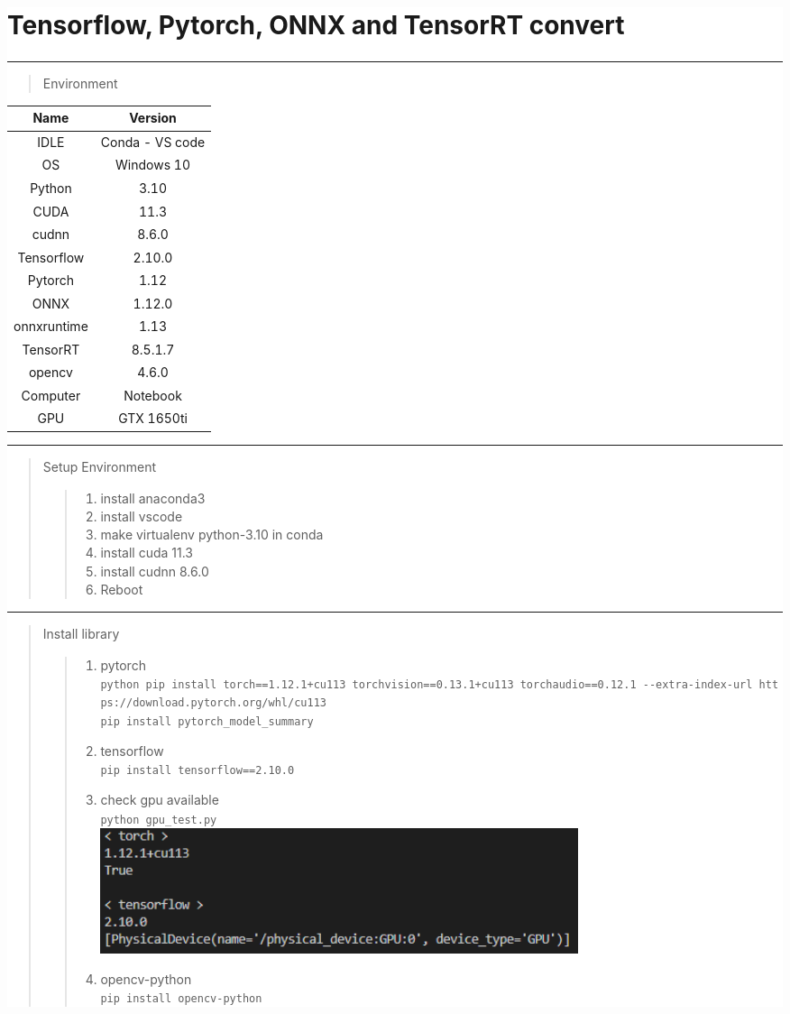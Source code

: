 # Tensorflow, Pytorch, ONNX and TensorRT convert
-------

>Environment

|Name|Version|
|:---:|:---:|
|IDLE|Conda - VS code| 
|OS|Windows 10|
|Python|3.10|
|CUDA|11.3|
|cudnn|8.6.0|
|Tensorflow|2.10.0|
|Pytorch|1.12|
|ONNX|1.12.0|
|onnxruntime|1.13|
|TensorRT|8.5.1.7|
|opencv|4.6.0|
|Computer|Notebook|
|GPU|GTX 1650ti|

------
>Setup Environment
>>1. install anaconda3
>>2. install vscode
>>3. make virtualenv python-3.10 in conda
>>4. install cuda 11.3
>>5. install cudnn 8.6.0
>>6. Reboot

-------
>Install library
>>1. pytorch<br>
>>```python pip install torch==1.12.1+cu113 torchvision==0.13.1+cu113 torchaudio==0.12.1 --extra-index-url https://download.pytorch.org/whl/cu113```<br>
>>```pip install pytorch_model_summary```<br>
>>
>>2. tensorflow<br>
>>```pip install tensorflow==2.10.0```<br>
>>
>>3. check gpu available<br>
>>```python gpu_test.py```<br>
>><img src="./readme_imgs/install_library/gpu_test.png" width="70%" height="70%" title="gpuTest" alt="RubberDuck"></img>
>>
>>4. opencv-python<br>
>>```pip install opencv-python```<br>
>>